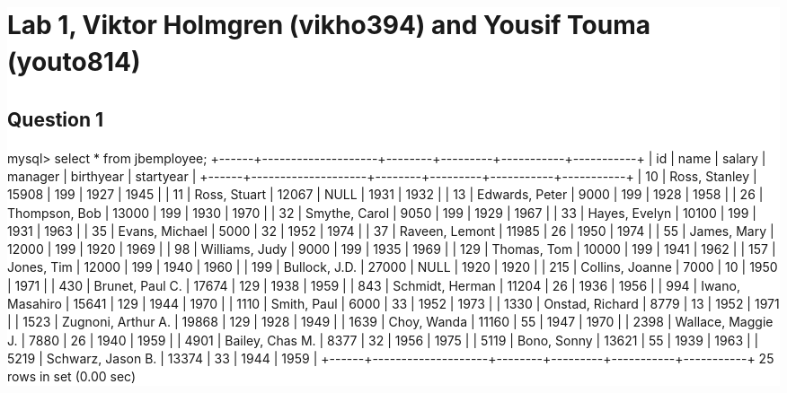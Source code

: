 # Lab 1, Viktor Holmgren (vikho394) and Yousif Touma (youto814)

## Question 1
mysql> select * from jbemployee;
+------+--------------------+--------+---------+-----------+-----------+
| id   | name               | salary | manager | birthyear | startyear |
+------+--------------------+--------+---------+-----------+-----------+
|   10 | Ross, Stanley      |  15908 |     199 |      1927 |      1945 |
|   11 | Ross, Stuart       |  12067 |    NULL |      1931 |      1932 |
|   13 | Edwards, Peter     |   9000 |     199 |      1928 |      1958 |
|   26 | Thompson, Bob      |  13000 |     199 |      1930 |      1970 |
|   32 | Smythe, Carol      |   9050 |     199 |      1929 |      1967 |
|   33 | Hayes, Evelyn      |  10100 |     199 |      1931 |      1963 |
|   35 | Evans, Michael     |   5000 |      32 |      1952 |      1974 |
|   37 | Raveen, Lemont     |  11985 |      26 |      1950 |      1974 |
|   55 | James, Mary        |  12000 |     199 |      1920 |      1969 |
|   98 | Williams, Judy     |   9000 |     199 |      1935 |      1969 |
|  129 | Thomas, Tom        |  10000 |     199 |      1941 |      1962 |
|  157 | Jones, Tim         |  12000 |     199 |      1940 |      1960 |
|  199 | Bullock, J.D.      |  27000 |    NULL |      1920 |      1920 |
|  215 | Collins, Joanne    |   7000 |      10 |      1950 |      1971 |
|  430 | Brunet, Paul C.    |  17674 |     129 |      1938 |      1959 |
|  843 | Schmidt, Herman    |  11204 |      26 |      1936 |      1956 |
|  994 | Iwano, Masahiro    |  15641 |     129 |      1944 |      1970 |
| 1110 | Smith, Paul        |   6000 |      33 |      1952 |      1973 |
| 1330 | Onstad, Richard    |   8779 |      13 |      1952 |      1971 |
| 1523 | Zugnoni, Arthur A. |  19868 |     129 |      1928 |      1949 |
| 1639 | Choy, Wanda        |  11160 |      55 |      1947 |      1970 |
| 2398 | Wallace, Maggie J. |   7880 |      26 |      1940 |      1959 |
| 4901 | Bailey, Chas M.    |   8377 |      32 |      1956 |      1975 |
| 5119 | Bono, Sonny        |  13621 |      55 |      1939 |      1963 |
| 5219 | Schwarz, Jason B.  |  13374 |      33 |      1944 |      1959 |
+------+--------------------+--------+---------+-----------+-----------+
25 rows in set (0.00 sec)
